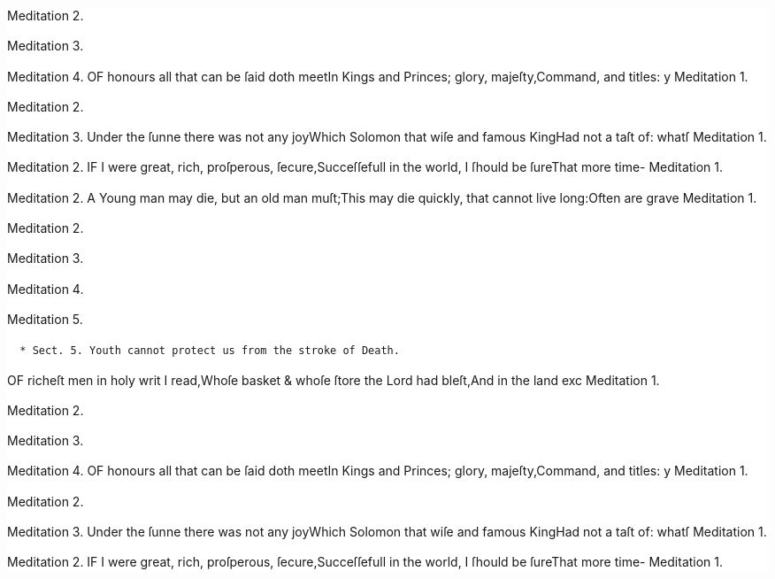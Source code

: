 Meditation 2.

Meditation 3.

Meditation 4.
OF honours all that can be ſaid doth meetIn Kings and Princes; glory, majeſty,Command, and titles: y
Meditation 1.

Meditation 2.

Meditation 3.
Under the ſunne there was not any joyWhich Solomon that wiſe and famous KingHad not a taſt of: whatſ
Meditation 1.

Meditation 2.
IF I were great, rich, proſperous, ſecure,Succeſſefull in the world, I ſhould be ſureThat more time-
Meditation 1.

Meditation 2.
A Young man may die, but an old man muſt;This may die quickly, that cannot live long:Often are grave
Meditation 1.

Meditation 2.

Meditation 3.

Meditation 4.

Meditation 5.

      * Sect. 5. Youth cannot protect us from the stroke of Death.
OF richeſt men in holy writ I read,Whoſe basket & whoſe ſtore the Lord had bleſt,And in the land exc
Meditation 1.

Meditation 2.

Meditation 3.

Meditation 4.
OF honours all that can be ſaid doth meetIn Kings and Princes; glory, majeſty,Command, and titles: y
Meditation 1.

Meditation 2.

Meditation 3.
Under the ſunne there was not any joyWhich Solomon that wiſe and famous KingHad not a taſt of: whatſ
Meditation 1.

Meditation 2.
IF I were great, rich, proſperous, ſecure,Succeſſefull in the world, I ſhould be ſureThat more time-
Meditation 1.
